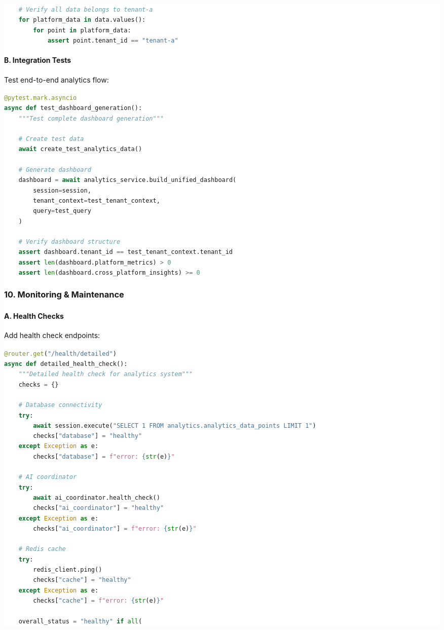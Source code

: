 ```python
    # Verify all data belongs to tenant-a
    for platform_data in data.values():
        for point in platform_data:
            assert point.tenant_id == "tenant-a"
```

#### B. Integration Tests

Test end-to-end analytics flow:

```python
@pytest.mark.asyncio
async def test_dashboard_generation():
    """Test complete dashboard generation"""

    # Create test data
    await create_test_analytics_data()

    # Generate dashboard
    dashboard = await analytics_service.build_unified_dashboard(
        session=session,
        tenant_context=test_tenant_context,
        query=test_query
    )

    # Verify dashboard structure
    assert dashboard.tenant_id == test_tenant_context.tenant_id
    assert len(dashboard.platform_metrics) > 0
    assert len(dashboard.cross_platform_insights) >= 0
```

### 10. Monitoring & Maintenance

#### A. Health Checks

Add health check endpoints:

```python
@router.get("/health/detailed")
async def detailed_health_check():
    """Detailed health check for analytics system"""
    checks = {}

    # Database connectivity
    try:
        await session.execute("SELECT 1 FROM analytics.analytics_data_points LIMIT 1")
        checks["database"] = "healthy"
    except Exception as e:
        checks["database"] = f"error: {str(e)}"

    # AI coordinator
    try:
        await ai_coordinator.health_check()
        checks["ai_coordinator"] = "healthy"
    except Exception as e:
        checks["ai_coordinator"] = f"error: {str(e)}"

    # Redis cache
    try:
        redis_client.ping()
        checks["cache"] = "healthy"
    except Exception as e:
        checks["cache"] = f"error: {str(e)}"

    overall_status = "healthy" if all(
```